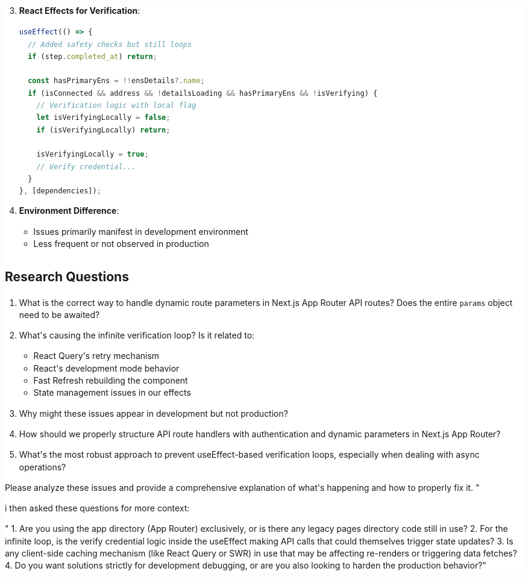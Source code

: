 3. **React Effects for Verification**:
   ```typescript
   useEffect(() => {
     // Added safety checks but still loops
     if (step.completed_at) return;
     
     const hasPrimaryEns = !!ensDetails?.name;
     if (isConnected && address && !detailsLoading && hasPrimaryEns && !isVerifying) {
       // Verification logic with local flag
       let isVerifyingLocally = false;
       if (isVerifyingLocally) return;
       
       isVerifyingLocally = true;
       // Verify credential...
     }
   }, [dependencies]);
   ```

4. **Environment Difference**:
   - Issues primarily manifest in development environment
   - Less frequent or not observed in production

## Research Questions

1. What is the correct way to handle dynamic route parameters in Next.js App Router API routes? Does the entire `params` object need to be awaited?

2. What's causing the infinite verification loop? Is it related to:
   - React Query's retry mechanism
   - React's development mode behavior
   - Fast Refresh rebuilding the component
   - State management issues in our effects

3. Why might these issues appear in development but not production?

4. How should we properly structure API route handlers with authentication and dynamic parameters in Next.js App Router?

5. What's the most robust approach to prevent useEffect-based verification loops, especially when dealing with async operations?

Please analyze these issues and provide a comprehensive explanation of what's happening and how to properly fix it.
"

i then asked these questions for more context: 

"	1.	Are you using the app directory (App Router) exclusively, or is there any legacy pages directory code still in use?
	2.	For the infinite loop, is the verify credential logic inside the useEffect making API calls that could themselves trigger state updates?
	3.	Is any client-side caching mechanism (like React Query or SWR) in use that may be affecting re-renders or triggering data fetches?
	4.	Do you want solutions strictly for development debugging, or are you also looking to harden the production behavior?"
